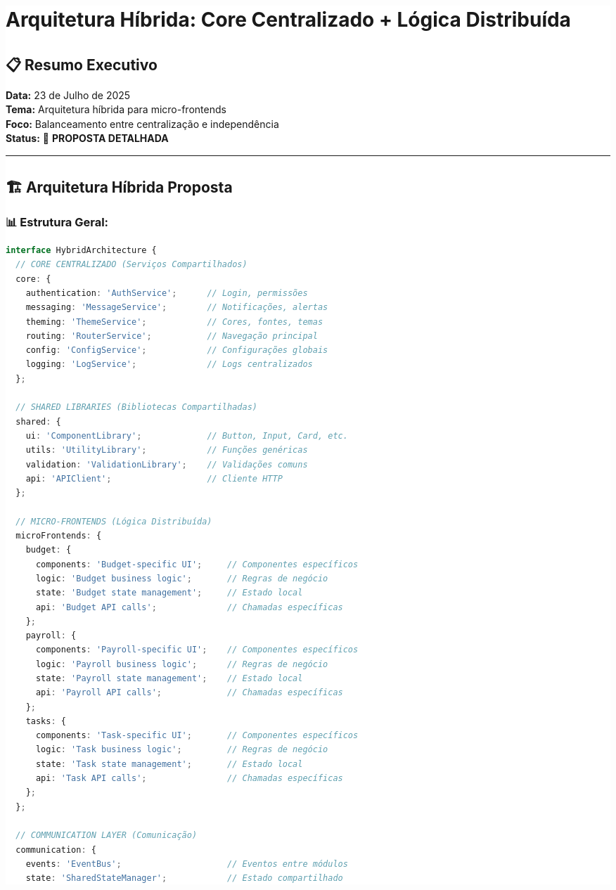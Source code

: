# Arquitetura Híbrida: Core Centralizado + Lógica Distribuída

## 📋 **Resumo Executivo**

**Data:** 23 de Julho de 2025  
**Tema:** Arquitetura híbrida para micro-frontends  
**Foco:** Balanceamento entre centralização e independência  
**Status:** 🎯 **PROPOSTA DETALHADA**

---

## 🏗️ **Arquitetura Híbrida Proposta**

### **📊 Estrutura Geral:**
```typescript
interface HybridArchitecture {
  // CORE CENTRALIZADO (Serviços Compartilhados)
  core: {
    authentication: 'AuthService';      // Login, permissões
    messaging: 'MessageService';        // Notificações, alertas
    theming: 'ThemeService';            // Cores, fontes, temas
    routing: 'RouterService';           // Navegação principal
    config: 'ConfigService';            // Configurações globais
    logging: 'LogService';              // Logs centralizados
  };
  
  // SHARED LIBRARIES (Bibliotecas Compartilhadas)
  shared: {
    ui: 'ComponentLibrary';             // Button, Input, Card, etc.
    utils: 'UtilityLibrary';            // Funções genéricas
    validation: 'ValidationLibrary';    // Validações comuns
    api: 'APIClient';                   // Cliente HTTP
  };
  
  // MICRO-FRONTENDS (Lógica Distribuída)
  microFrontends: {
    budget: {
      components: 'Budget-specific UI';     // Componentes específicos
      logic: 'Budget business logic';       // Regras de negócio
      state: 'Budget state management';     // Estado local
      api: 'Budget API calls';              // Chamadas específicas
    };
    payroll: {
      components: 'Payroll-specific UI';    // Componentes específicos
      logic: 'Payroll business logic';      // Regras de negócio
      state: 'Payroll state management';    // Estado local
      api: 'Payroll API calls';             // Chamadas específicas
    };
    tasks: {
      components: 'Task-specific UI';       // Componentes específicos
      logic: 'Task business logic';         // Regras de negócio
      state: 'Task state management';       // Estado local
      api: 'Task API calls';                // Chamadas específicas
    };
  };
  
  // COMMUNICATION LAYER (Comunicação)
  communication: {
    events: 'EventBus';                     // Eventos entre módulos
    state: 'SharedStateManager';            // Estado compartilhado
```